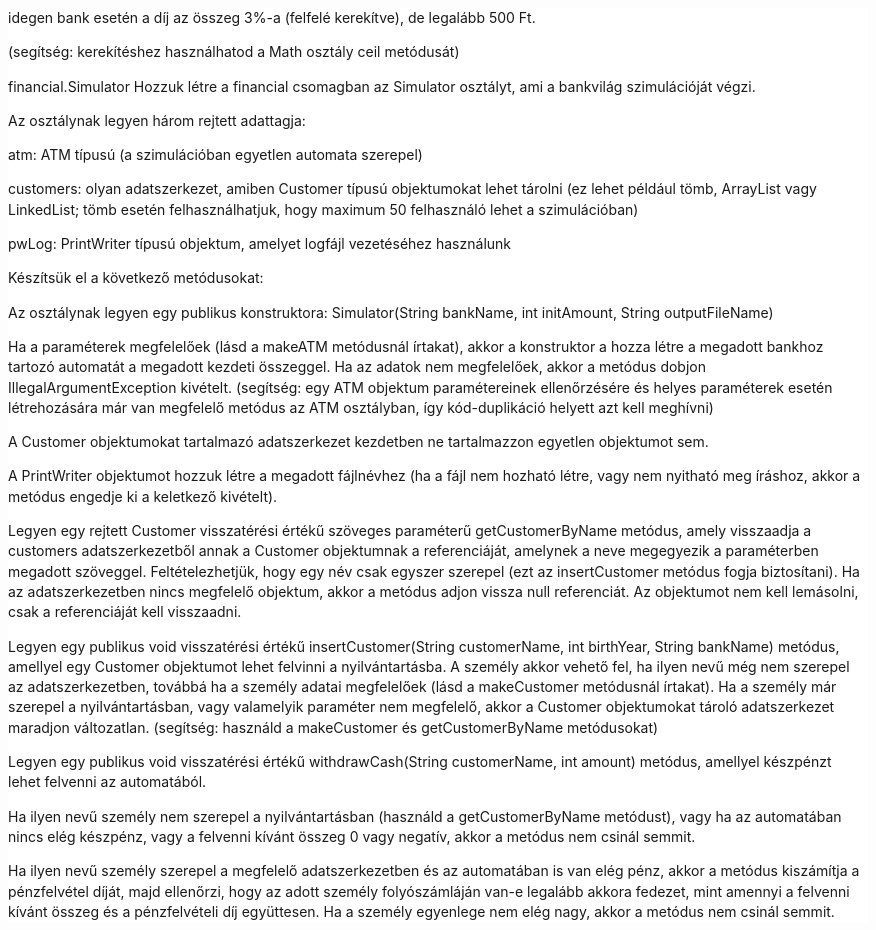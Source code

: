 idegen bank esetén a díj az összeg 3%-a (felfelé kerekítve), de legalább 500 Ft.

(segítség: kerekítéshez használhatod a Math osztály ceil metódusát)

financial.Simulator
Hozzuk létre a financial csomagban az Simulator osztályt, ami a bankvilág szimulációját végzi.

Az osztálynak legyen három rejtett adattagja:

atm: ATM típusú (a szimulációban egyetlen automata szerepel)

customers: olyan adatszerkezet, amiben Customer típusú objektumokat lehet tárolni (ez lehet például tömb, ArrayList vagy LinkedList; tömb esetén felhasználhatjuk, hogy maximum 50 felhasználó lehet a szimulációban)

pwLog: PrintWriter típusú objektum, amelyet logfájl vezetéséhez használunk

Készítsük el a következő metódusokat:

Az osztálynak legyen egy publikus konstruktora: Simulator(String bankName, int initAmount, String outputFileName)

Ha a paraméterek megfelelőek (lásd a makeATM metódusnál írtakat), akkor a konstruktor a hozza létre a megadott bankhoz tartozó automatát a megadott kezdeti összeggel. Ha az adatok nem megfelelőek, akkor a metódus dobjon IllegalArgumentException kivételt.
(segítség: egy ATM objektum paramétereinek ellenőrzésére és helyes paraméterek esetén létrehozására már van megfelelő metódus az ATM osztályban, így kód-duplikáció helyett azt kell meghívni)

A Customer objektumokat tartalmazó adatszerkezet kezdetben ne tartalmazzon egyetlen objektumot sem.

A PrintWriter objektumot hozzuk létre a megadott fájlnévhez (ha a fájl nem hozható létre, vagy nem nyitható meg íráshoz, akkor a metódus engedje ki a keletkező kivételt).

Legyen egy rejtett Customer visszatérési értékű szöveges paraméterű getCustomerByName metódus, amely visszaadja a customers adatszerkezetből annak a Customer objektumnak a referenciáját, amelynek a neve megegyezik a paraméterben megadott szöveggel. Feltételezhetjük, hogy egy név csak egyszer szerepel (ezt az insertCustomer metódus fogja biztosítani). Ha az adatszerkezetben nincs megfelelő objektum, akkor a metódus adjon vissza null referenciát.
Az objektumot nem kell lemásolni, csak a referenciáját kell visszaadni.

Legyen egy publikus void visszatérési értékű insertCustomer(String customerName, int birthYear, String bankName) metódus, amellyel egy Customer objektumot lehet felvinni a nyilvántartásba. A személy akkor vehető fel, ha ilyen nevű még nem szerepel az adatszerkezetben, továbbá ha a személy adatai megfelelőek (lásd a makeCustomer metódusnál írtakat). Ha a személy már szerepel a nyilvántartásban, vagy valamelyik paraméter nem megfelelő, akkor a Customer objektumokat tároló adatszerkezet maradjon változatlan.
(segítség: használd a makeCustomer és getCustomerByName metódusokat)

Legyen egy publikus void visszatérési értékű withdrawCash(String customerName, int amount) metódus, amellyel készpénzt lehet felvenni az automatából.

Ha ilyen nevű személy nem szerepel a nyilvántartásban (használd a getCustomerByName metódust), vagy ha az automatában nincs elég készpénz, vagy a felvenni kívánt összeg 0 vagy negatív, akkor a metódus nem csinál semmit.

Ha ilyen nevű személy szerepel a megfelelő adatszerkezetben és az automatában is van elég pénz, akkor a metódus kiszámítja a pénzfelvétel díját, majd ellenőrzi, hogy az adott személy folyószámláján van-e legalább akkora fedezet, mint amennyi a felvenni kívánt összeg és a pénzfelvételi díj együttesen. Ha a személy egyenlege nem elég nagy, akkor a metódus nem csinál semmit.
